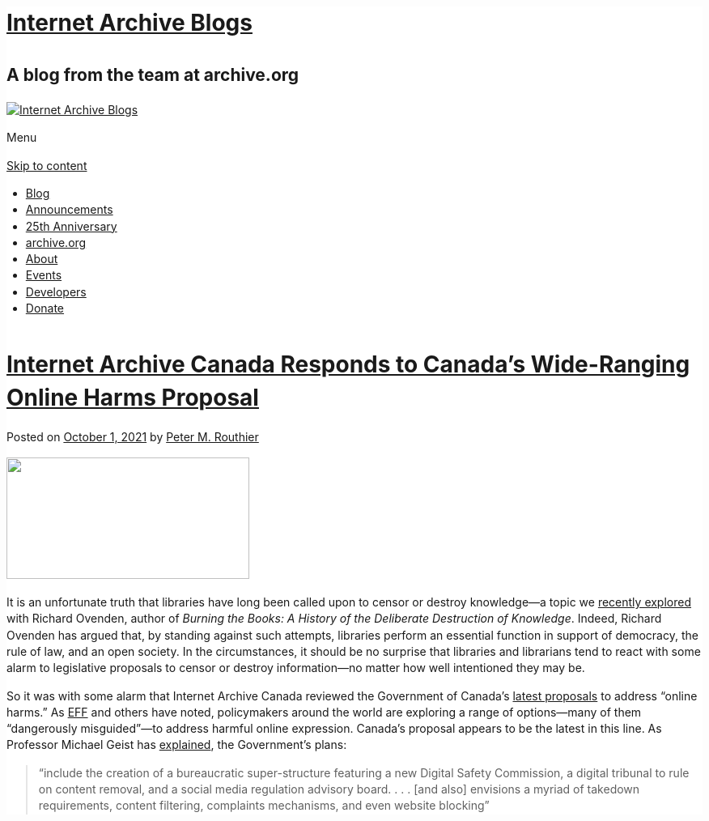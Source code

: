 [Internet Archive Blogs](https://blog.archive.org/ "Internet Archive Blogs")
============================================================================

A blog from the team at archive.org
-----------------------------------

[<img src="https://blog.archive.org/wp-content/uploads/2021/07/blog-header-02-lines-1.png" alt="Internet Archive Blogs" class="header-image" width="4108" height="864" />](https://anniversary.archive.org "Celebrate our 25th anniversary with us.")

Menu

<a href="#content" class="assistive-text" title="Skip to content">Skip to content</a>

-   <span id="menu-item-7707">[Blog](https://blog.archive.org)</span>
-   <span id="menu-item-3417">[Announcements](https://blog.archive.org/category/announcements/)</span>
-   <span id="menu-item-7359">[25th Anniversary](https://anniversary.archive.org)</span>
-   <span id="menu-item-3422">[archive.org](https://archive.org)</span>
-   <span id="menu-item-3421">[About](https://blog.archive.org/about/)</span>
-   <span id="menu-item-15173">[Events](https://blog.archive.org/category/event/)</span>
-   <span id="menu-item-8100">[Developers](https://blog.archive.org/developers/)</span>
-   <span id="menu-item-15172">[Donate](http://archive.org/donate)</span>

[Internet Archive Canada Responds to Canada’s Wide-Ranging Online Harms Proposal](https://blog.archive.org/2021/10/01/internet-archive-canada-responds-to-canadas-wide-ranging-online-harms-proposal/)
======================================================================================================================================================================================================

Posted on [October 1, 2021](https://blog.archive.org/2021/10/01/internet-archive-canada-responds-to-canadas-wide-ranging-online-harms-proposal/ "2:09 pm")<span class="by-author"> by <span class="author vcard"><a href="https://blog.archive.org/author/peterouthier/" class="url fn n" title="View all posts by Peter M. Routhier">Peter M. Routhier</a></span></span>

<img src="https://lh3.googleusercontent.com/PRj4qRmUMJ76hWxIhtX6zoKxEZoeLA4iT-iyiZQTps64b2Qx8Va-gvWBCxmKmTe4W4SRFr6itvRRcRJhvjoLySMV_dQ438mXacTk5mXstItxqbR6NQReUdoQsT8Xhbu22Ny8-g9M=s0" width="300" height="150" />

It is an unfortunate truth that libraries have long been called upon to censor or destroy knowledge—a topic we [recently explored](http://blog.archive.org/2021/06/01/burning-the-books-a-conversation-with-richard-ovenden-abby-smith-rumsey/) with Richard Ovenden, author of *Burning the Books: A History of the Deliberate Destruction of Knowledge*. Indeed, Richard Ovenden has argued that, by standing against such attempts, libraries perform an essential function in support of democracy, the rule of law, and an open society. In the circumstances, it should be no surprise that libraries and librarians tend to react with some alarm to legislative proposals to censor or destroy information—no matter how well intentioned they may be.

So it was with some alarm that Internet Archive Canada reviewed the Government of Canada’s [latest proposals](https://www.canada.ca/en/canadian-heritage/campaigns/harmful-online-content.html) to address “online harms.” As [EFF](https://www.eff.org/deeplinks/2021/08/o-no-canada-fast-moving-proposal-creates-filtering-blocking-and-reporting-rules-1) and others have noted, policymakers around the world are exploring a range of options—many of them “dangerously misguided”—to address harmful online expression. Canada’s proposal appears to be the latest in this line. As Professor Michael Geist has [explained](https://www.michaelgeist.ca/2021/08/law-bytes-podcast-episode-99/), the Government’s plans:

> “include the creation of a bureaucratic super-structure featuring a new Digital Safety Commission, a digital tribunal to rule on content removal, and a social media regulation advisory board. . . . \[and also\] envisions a myriad of takedown requirements, content filtering, complaints mechanisms, and even website blocking”
